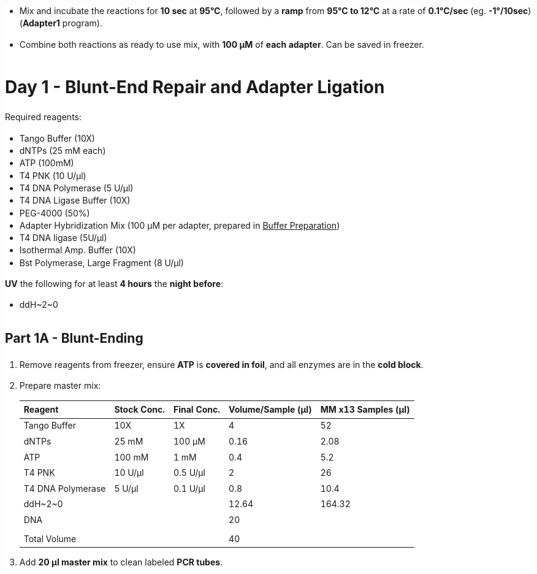* Mix and incubate the reactions for **10 sec** at **95°C**, followed by a **ramp** from **95°C to 12°C** at a rate of **0.1°C/sec** (eg. **-1°/10sec**) (**Adapter1** program).

* Combine both reactions as ready to use mix, with **100 µM** of **each adapter**. Can be saved in freezer.

# Day 1 - Blunt-End Repair and Adapter Ligation

Required reagents:

* Tango Buffer (10X)
* dNTPs (25 mM each)
* ATP (100mM)
* T4 PNK (10 U/µl)
* T4 DNA Polymerase (5 U/µl)
* T4 DNA Ligase Buffer (10X)
* PEG-4000 (50%)
* Adapter Hybridization Mix (100 µM per adapter, prepared in [Buffer Preparation](#buffer-preparation))
* T4 DNA ligase (5U/µl)
* Isothermal Amp. Buffer (10X)
* Bst Polymerase, Large Fragment (8 U/µl)

**UV** the following for at least **4 hours** the **night before**:

* ddH~2~0

## Part 1A - Blunt-Ending

1. Remove reagents from freezer, ensure **ATP** is **covered in foil**, and all enzymes are in the **cold block**.

2. Prepare master mix:

   | Reagent           | Stock Conc. | Final Conc. | Volume/Sample (µl) | MM x13 Samples (µl) |
   | ---------------------- | ------------------- | ------------|----------|------------|
   | Tango Buffer      | 10X         | 1X          | 4                  | 52                  |
   | dNTPs             | 25 mM       | 100 µM      | 0.16               | 2.08                |
   | ATP               | 100 mM      | 1 mM        | 0.4                | 5.2                 |
   | T4 PNK            | 10 U/µl     | 0.5 U/µl    | 2                  | 26                  |
   | T4 DNA Polymerase | 5 U/µl      | 0.1 U/µl    | 0.8                | 10.4                |
   | ddH~2~0           |             |             | 12.64              | 164.32              |
   | DNA               |             |             | 20                 |                     |
   |                   |             |             |                    |                     |
   | Total Volume | | | 40 | |

3. Add **20 µl master mix** to clean labeled **PCR tubes**.
